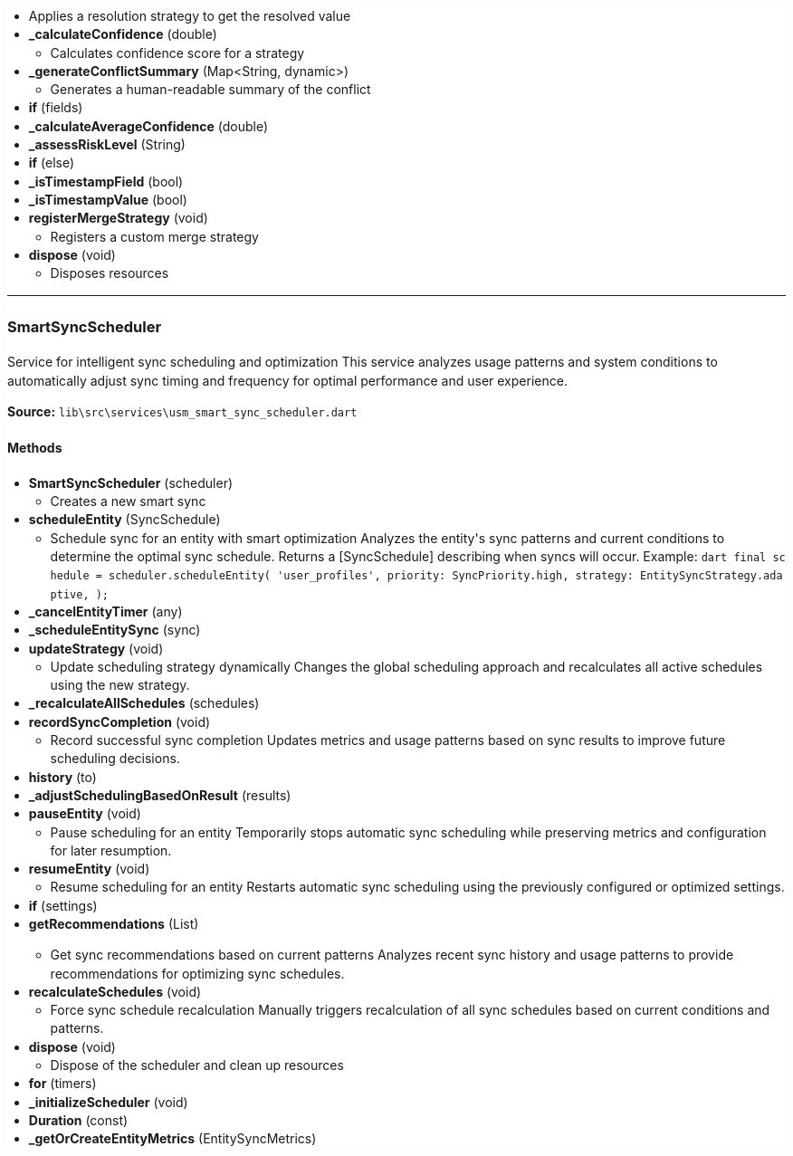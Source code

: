   - Applies a resolution strategy to get the resolved value
- **_calculateConfidence** (double)
  - Calculates confidence score for a strategy
- **_generateConflictSummary** (Map<String, dynamic>)
  - Generates a human-readable summary of the conflict
- **if** (fields)
- **_calculateAverageConfidence** (double)
- **_assessRiskLevel** (String)
- **if** (else)
- **_isTimestampField** (bool)
- **_isTimestampValue** (bool)
- **registerMergeStrategy** (void)
  - Registers a custom merge strategy
- **dispose** (void)
  - Disposes resources

---

### SmartSyncScheduler

Service for intelligent sync scheduling and optimization  This service analyzes usage patterns and system conditions to automatically adjust sync timing and frequency for optimal performance and user experience.

**Source:** `lib\src\services\usm_smart_sync_scheduler.dart`

#### Methods

- **SmartSyncScheduler** (scheduler)
  - Creates a new smart sync
- **scheduleEntity** (SyncSchedule)
  - Schedule sync for an entity with smart optimization  Analyzes the entity's sync patterns and current conditions to determine the optimal sync schedule. Returns a [SyncSchedule] describing when syncs will occur.  Example: ```dart final schedule = scheduler.scheduleEntity( 'user_profiles', priority: SyncPriority.high, strategy: EntitySyncStrategy.adaptive, ); ```
- **_cancelEntityTimer** (any)
- **_scheduleEntitySync** (sync)
- **updateStrategy** (void)
  - Update scheduling strategy dynamically  Changes the global scheduling approach and recalculates all active schedules using the new strategy.
- **_recalculateAllSchedules** (schedules)
- **recordSyncCompletion** (void)
  - Record successful sync completion  Updates metrics and usage patterns based on sync results to improve future scheduling decisions.
- **history** (to)
- **_adjustSchedulingBasedOnResult** (results)
- **pauseEntity** (void)
  - Pause scheduling for an entity  Temporarily stops automatic sync scheduling while preserving metrics and configuration for later resumption.
- **resumeEntity** (void)
  - Resume scheduling for an entity  Restarts automatic sync scheduling using the previously configured or optimized settings.
- **if** (settings)
- **getRecommendations** (List<SyncRecommendation>)
  - Get sync recommendations based on current patterns  Analyzes recent sync history and usage patterns to provide recommendations for optimizing sync schedules.
- **recalculateSchedules** (void)
  - Force sync schedule recalculation  Manually triggers recalculation of all sync schedules based on current conditions and patterns.
- **dispose** (void)
  - Dispose of the scheduler and clean up resources
- **for** (timers)
- **_initializeScheduler** (void)
- **Duration** (const)
- **_getOrCreateEntityMetrics** (EntitySyncMetrics)